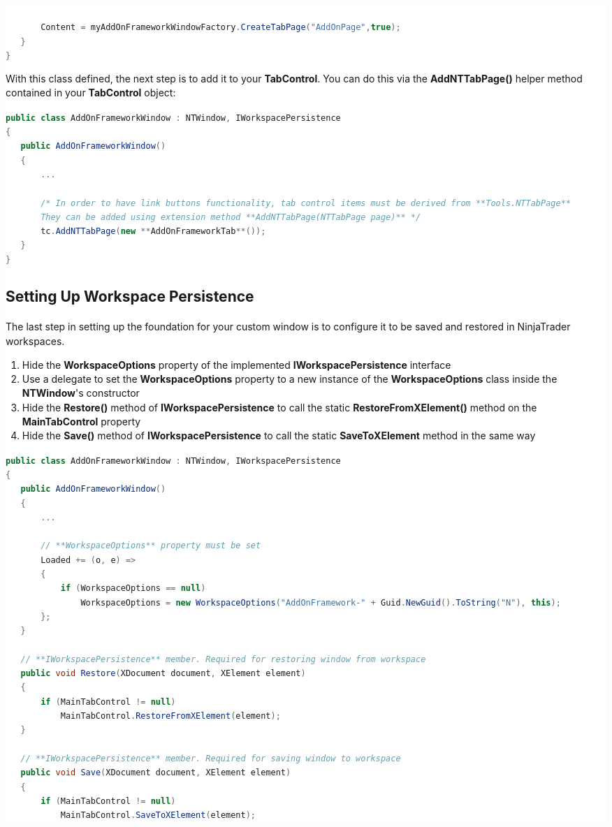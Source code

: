 ```csharp
 
       Content = myAddOnFrameworkWindowFactory.CreateTabPage("AddOnPage",true);
   }
} 
```

With this class defined, the next step is to add it to your **TabControl**. You can do this via the **AddNTTabPage()** helper method contained in your **TabControl** object:

```csharp
public class AddOnFrameworkWindow : NTWindow, IWorkspacePersistence
{
   public AddOnFrameworkWindow()
   {
       ...
 
       /* In order to have link buttons functionality, tab control items must be derived from **Tools.NTTabPage**
       They can be added using extension method **AddNTTabPage(NTTabPage page)** */
       tc.AddNTTabPage(new **AddOnFrameworkTab**());
   }
} 
```

## Setting Up Workspace Persistence

The last step in setting up the foundation for your custom window is to configure it to be saved and restored in NinjaTrader workspaces.

1. Hide the **WorkspaceOptions** property of the implemented **IWorkspacePersistence** interface
2. Use a delegate to set the **WorkspaceOptions** property to a new instance of the **WorkspaceOptions** class inside the **NTWindow**'s constructor
3. Hide the **Restore()** method of **IWorkspacePersistence** to call the static **RestoreFromXElement()** method on the **MainTabControl** property
4. Hide the **Save()** method of **IWorkspacePersistence** to call the static **SaveToXElement** method in the same way

```csharp
public class AddOnFrameworkWindow : NTWindow, IWorkspacePersistence
{
   public AddOnFrameworkWindow()
   {
       ...
 
       // **WorkspaceOptions** property must be set
       Loaded += (o, e) =>
       {
           if (WorkspaceOptions == null)
               WorkspaceOptions = new WorkspaceOptions("AddOnFramework-" + Guid.NewGuid().ToString("N"), this);
       };
   }
     
   // **IWorkspacePersistence** member. Required for restoring window from workspace
   public void Restore(XDocument document, XElement element)
   {
       if (MainTabControl != null)
           MainTabControl.RestoreFromXElement(element);
   }
 
   // **IWorkspacePersistence** member. Required for saving window to workspace
   public void Save(XDocument document, XElement element)
   {
       if (MainTabControl != null)
           MainTabControl.SaveToXElement(element);
```